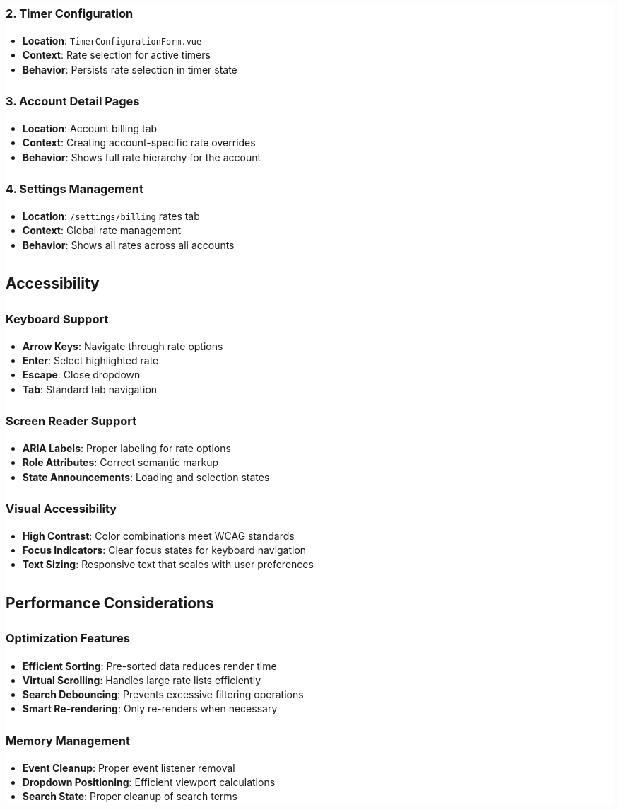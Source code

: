 ### 2. Timer Configuration

-   **Location**: `TimerConfigurationForm.vue`
-   **Context**: Rate selection for active timers
-   **Behavior**: Persists rate selection in timer state

### 3. Account Detail Pages

-   **Location**: Account billing tab
-   **Context**: Creating account-specific rate overrides
-   **Behavior**: Shows full rate hierarchy for the account

### 4. Settings Management

-   **Location**: `/settings/billing` rates tab
-   **Context**: Global rate management
-   **Behavior**: Shows all rates across all accounts

## Accessibility

### Keyboard Support

-   **Arrow Keys**: Navigate through rate options
-   **Enter**: Select highlighted rate
-   **Escape**: Close dropdown
-   **Tab**: Standard tab navigation

### Screen Reader Support

-   **ARIA Labels**: Proper labeling for rate options
-   **Role Attributes**: Correct semantic markup
-   **State Announcements**: Loading and selection states

### Visual Accessibility

-   **High Contrast**: Color combinations meet WCAG standards
-   **Focus Indicators**: Clear focus states for keyboard navigation
-   **Text Sizing**: Responsive text that scales with user preferences

## Performance Considerations

### Optimization Features

-   **Efficient Sorting**: Pre-sorted data reduces render time
-   **Virtual Scrolling**: Handles large rate lists efficiently
-   **Search Debouncing**: Prevents excessive filtering operations
-   **Smart Re-rendering**: Only re-renders when necessary

### Memory Management

-   **Event Cleanup**: Proper event listener removal
-   **Dropdown Positioning**: Efficient viewport calculations
-   **Search State**: Proper cleanup of search terms
